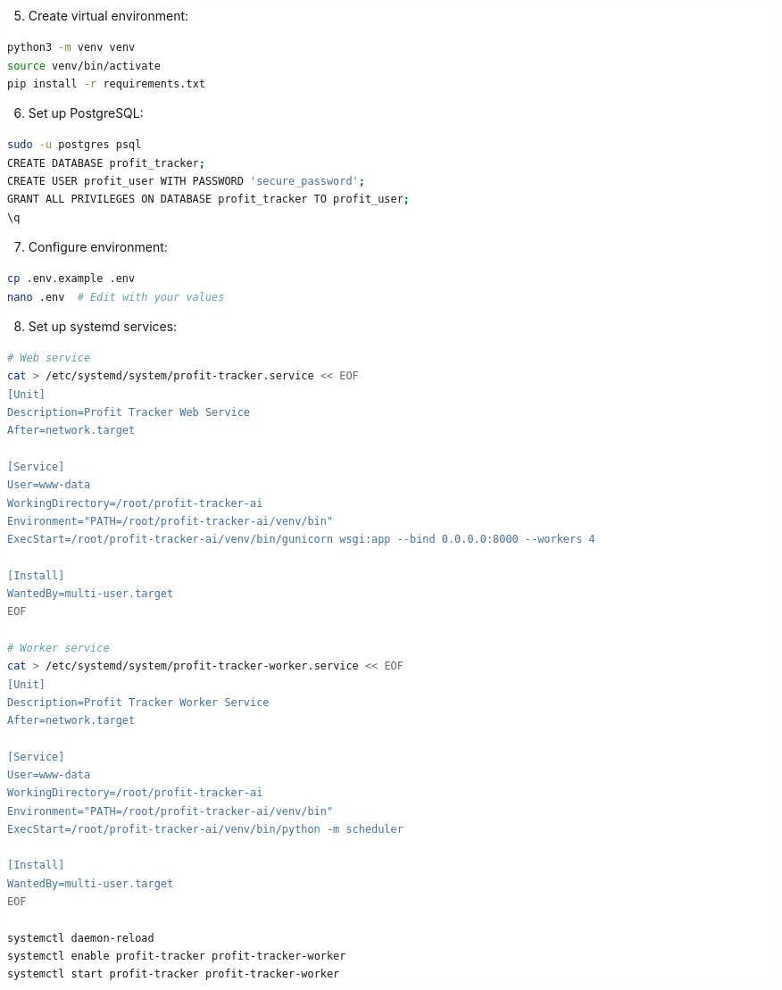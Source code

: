 5. Create virtual environment:
```bash
python3 -m venv venv
source venv/bin/activate
pip install -r requirements.txt
```

6. Set up PostgreSQL:
```bash
sudo -u postgres psql
CREATE DATABASE profit_tracker;
CREATE USER profit_user WITH PASSWORD 'secure_password';
GRANT ALL PRIVILEGES ON DATABASE profit_tracker TO profit_user;
\q
```

7. Configure environment:
```bash
cp .env.example .env
nano .env  # Edit with your values
```

8. Set up systemd services:
```bash
# Web service
cat > /etc/systemd/system/profit-tracker.service << EOF
[Unit]
Description=Profit Tracker Web Service
After=network.target

[Service]
User=www-data
WorkingDirectory=/root/profit-tracker-ai
Environment="PATH=/root/profit-tracker-ai/venv/bin"
ExecStart=/root/profit-tracker-ai/venv/bin/gunicorn wsgi:app --bind 0.0.0.0:8000 --workers 4

[Install]
WantedBy=multi-user.target
EOF

# Worker service
cat > /etc/systemd/system/profit-tracker-worker.service << EOF
[Unit]
Description=Profit Tracker Worker Service
After=network.target

[Service]
User=www-data
WorkingDirectory=/root/profit-tracker-ai
Environment="PATH=/root/profit-tracker-ai/venv/bin"
ExecStart=/root/profit-tracker-ai/venv/bin/python -m scheduler

[Install]
WantedBy=multi-user.target
EOF

systemctl daemon-reload
systemctl enable profit-tracker profit-tracker-worker
systemctl start profit-tracker profit-tracker-worker
```
